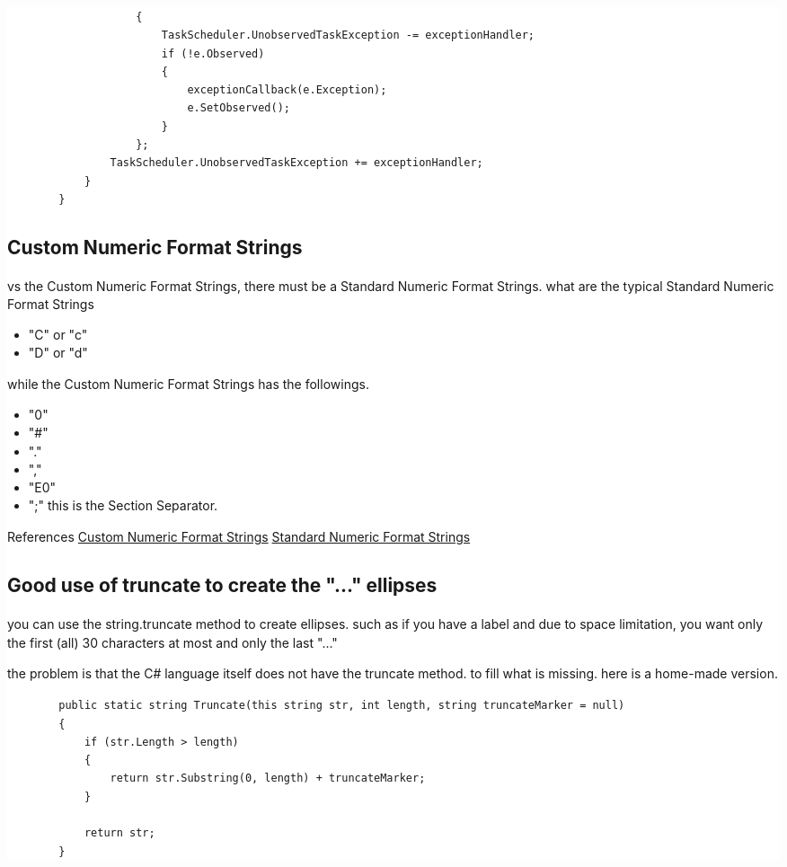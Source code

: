 ```
                    {
                        TaskScheduler.UnobservedTaskException -= exceptionHandler;
                        if (!e.Observed)
                        {
                            exceptionCallback(e.Exception);
                            e.SetObserved();
                        }
                    };
                TaskScheduler.UnobservedTaskException += exceptionHandler;
            }
        }
```

## Custom Numeric Format Strings

vs the Custom Numeric Format Strings, there must be a Standard Numeric Format Strings.
what are the typical Standard Numeric Format Strings

* "C" or "c"
* "D" or "d"

while the Custom Numeric Format Strings has the followings.

* "0"
* "#"
* "."
* ","
* "E0"
* ";" this is the Section Separator.


References
[Custom Numeric Format Strings](http://msdn.microsoft.com/en-us/library/0c899ak8(v=vs.110).aspx)
[Standard Numeric Format Strings](http://msdn.microsoft.com/en-us/library/dwhawy9k(v=vs.110).aspx)

## Good use of truncate to create the "..." ellipses 

you can use the string.truncate method to create ellipses. such as if you have a label and due to space limitation, you want only the first (all) 30 characters at most and only the last "..." 


the problem is that the C# language itself does not have the truncate method. to fill what is missing. here is a home-made version.

```
        public static string Truncate(this string str, int length, string truncateMarker = null)
        {
            if (str.Length > length)
            {
                return str.Substring(0, length) + truncateMarker;
            }

            return str;
        }
```
